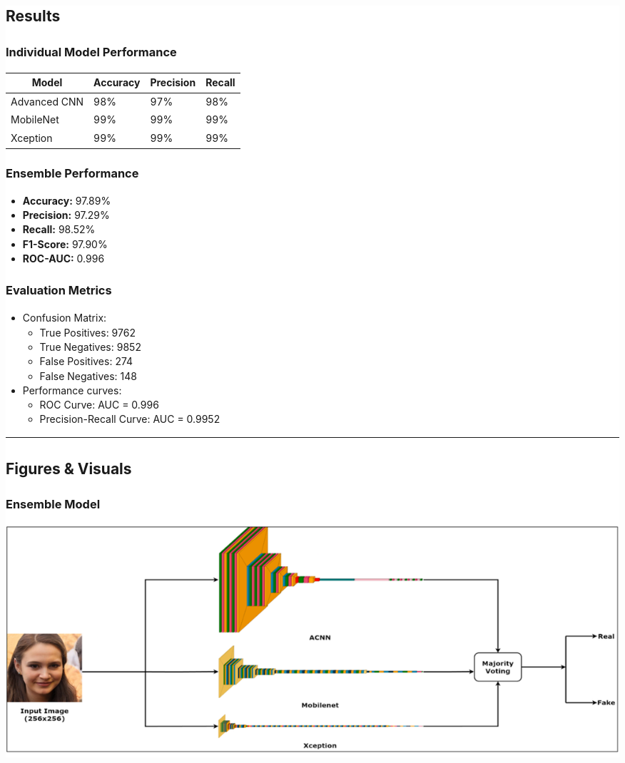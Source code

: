## Results

### Individual Model Performance
| Model          | Accuracy | Precision | Recall |
|----------------|----------|-----------|--------|
| Advanced CNN   | 98%      | 97%       | 98%    |
| MobileNet      | 99%      | 99%       | 99%    |
| Xception       | 99%      | 99%       | 99%    |

### Ensemble Performance
- **Accuracy:** 97.89%
- **Precision:** 97.29%
- **Recall:** 98.52%
- **F1-Score:** 97.90%
- **ROC-AUC:** 0.996

### Evaluation Metrics
- Confusion Matrix:
  - True Positives: 9762
  - True Negatives: 9852
  - False Positives: 274
  - False Negatives: 148
- Performance curves:
  - ROC Curve: AUC = 0.996
  - Precision-Recall Curve: AUC = 0.9952

---

## Figures & Visuals

### Ensemble Model
![Ensemble Model](https://github.com/AbeerMathur/PixelScan/blob/main/Resources/Ensemble%20Model.png) 
